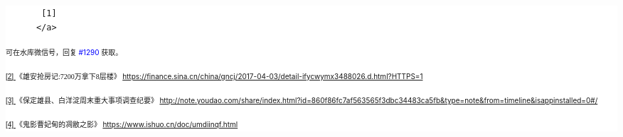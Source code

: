            [1]
          </a>
</span>
<span style="font-size: 10px;">
<span style="font-size: 10px; font-family: 宋体;">
           可在水库微信号，回复
          </span>
<span style="font-size: 10px; color: blue;">
           #1290
          </span>
<span style="font-size: 10px; font-family: 宋体;">
           获取。
          </span>
</span>
</p>
<p>
<a name="_ftn2" style="font-family: Calibri, sans-serif; font-size: 10px; text-decoration: underline;" title="">
<span style="font-family: Calibri, sans-serif; font-size: 10px;">
           [2]
          </span>
</a>
<span style="font-family: 宋体; font-size: 10px;">
          《雄安抢房记:7200万拿下8层楼》
         </span>
<a style="font-size: 10px; text-decoration: underline;">
<span style="font-size: 10px;">
           https://finance.sina.cn/china/gncj/2017-04-03/detail-ifycwymx3488026.d.html?HTTPS=1
          </span>
</a>
</p>
<p>
<a name="_ftn3" style="font-family: Calibri, sans-serif; font-size: 10px; text-decoration: underline;" title="">
<span style="font-family: Calibri, sans-serif; font-size: 10px;">
           [3]
          </span>
</a>
<span style="font-family: 宋体; font-size: 10px;">
          《保定雄县、白洋淀周末重大事项调查纪要》
         </span>
<a style="font-size: 10px; text-decoration: underline;">
<span style="font-size: 10px;">
           http://note.youdao.com/share/index.html?id=860f86fc7af563565f3dbc34483ca5fb&amp;type=note&amp;from=timeline&amp;isappinstalled=0#/
          </span>
</a>
</p>
<p>
<a name="_ftn4" style="font-family: Calibri, sans-serif; font-size: 10px; text-decoration: underline;" title="">
<span style="font-family: Calibri, sans-serif; font-size: 10px;">
           [4]
          </span>
</a>
<span style="font-family: 宋体; font-size: 10px;">
          《鬼影曹妃甸的凋敝之影》
         </span>
<a style="font-size: 10px; text-decoration: underline;">
<span style="font-size: 10px;">
           https://www.ishuo.cn/doc/umdiinqf.html
          </span>
</a>
</p>